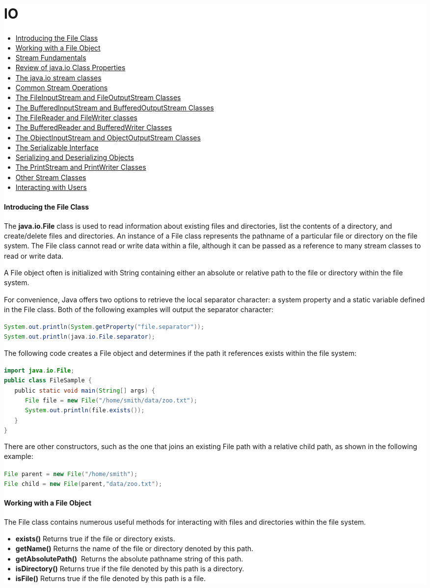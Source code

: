 # IO
* [Introducing the File Class](#introducing-the-file-class)
* [Working with a File Object](#working-with-a-file-object)
* [Stream Fundamentals](#stream-fundamentals)
* [Review of java.io Class Properties](#review-of-javaio-class-properties)
* [The java.io stream classes](#the-javaio-stream-classes)
* [Common Stream Operations](#common-stream-operations)
* [The FileInputStream and FileOutputStream Classes](#the-fileinputstream-and-fileoutputstream-classes)
* [The BufferedInputStream and BufferedOutputStream Classes](#the-bufferedinputstream-and-bufferedoutputstream-classes)
* [The FileReader and FileWriter classes](#the-filereader-and-filewriter-classes)
* [The BufferedReader and BufferedWriter Classes](#the-bufferedreader-and-bufferedwriter-classes)
* [The ObjectInputStream and ObjectOutputStream Classes](#the-objectinputstream-and-objectoutputstream-classes)
* [The Serializable Interface](#the-serializable-interface)
* [Serializing and Deserializing Objects](#serializing-and-deserializing-objects)
* [The PrintStream and PrintWriter Classes](#the-printstream-and-printwriter-classes)
* [Other Stream Classes](#other-stream-classes)
* [Interacting with Users](#interacting-with-users)
#### Introducing the File Class
The **java.io.File** class is used to read information about existing files and directories, list the contents of a directory, and create/delete files and directories. An instance of a File class represents the pathname of a particular file or directory on the file system. The File class cannot read or write data within a file, although it can be passed as a reference to many stream classes to read or write data.

A File object often is initialized with String containing either an absolute or relative path to the file or directory within the file system.

For convenience, Java offers two options to retrieve the local separator character: a system property and a static variable defined in the File class. Both of the following examples will output the separator character:
```java
System.out.println(System.getProperty("file.separator"));
System.out.println(java.io.File.separator);
```
The following code creates a File object and determines if the path it references exists within the file system:
```java
import java.io.File;
public class FileSample {
   public static void main(String[] args) {
      File file = new File("/home/smith/data/zoo.txt");
      System.out.println(file.exists());
   }
}
```
There are other constructors, such as the one that joins an existing File path with a relative child path, as shown in the following example:
```java
File parent = new File("/home/smith");
File child = new File(parent,"data/zoo.txt");
```
#### Working with a File Object
The File class contains numerous useful methods for interacting with files and directories within the file system.
* **exists()** Returns true if the file or directory exists.
* **getName()** Returns the name of the file or directory denoted by this path.
* **getAbsolutePath()**  Returns the absolute pathname string of this path.
* **isDirectory()** Returns true if the file denoted by this path is a directory.
* **isFile()** Returns true if the file denoted by this path is a file.